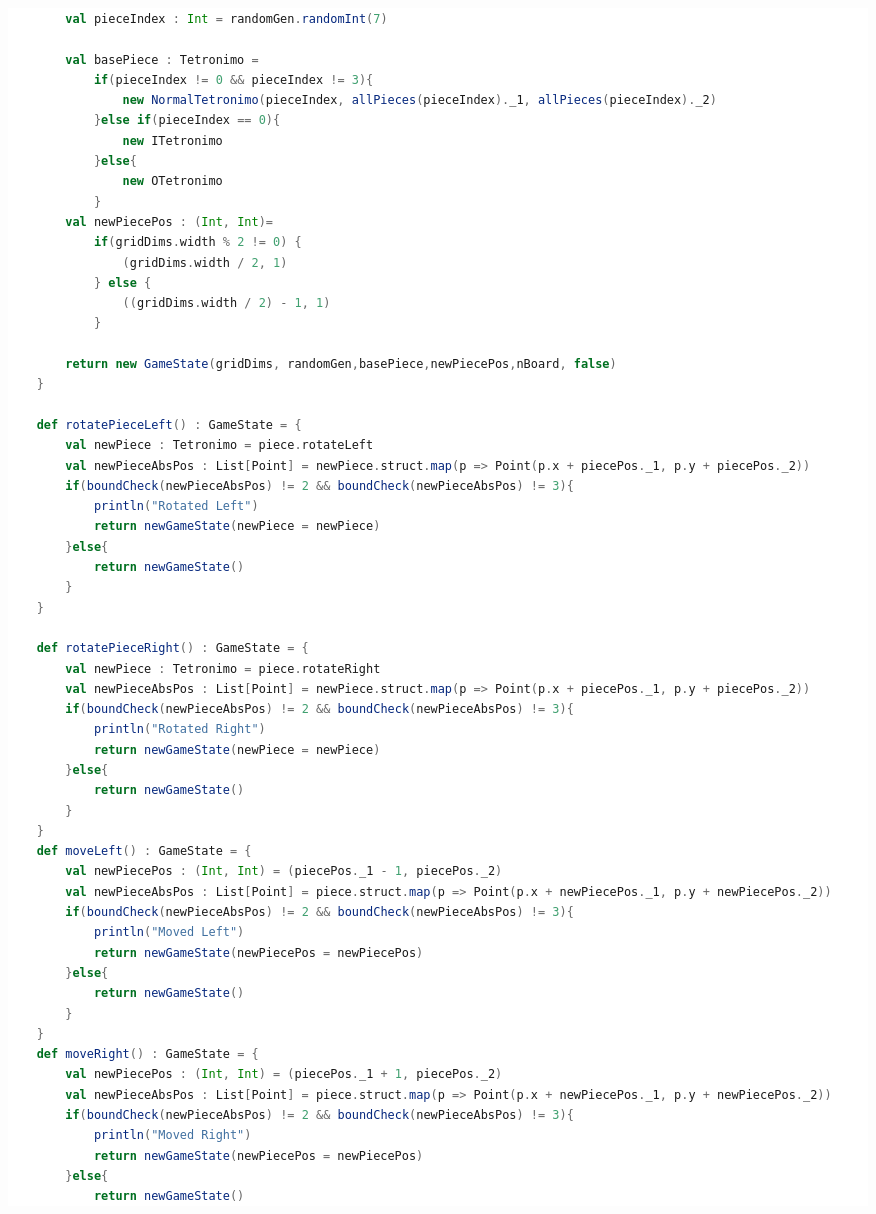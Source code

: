```scala
        val pieceIndex : Int = randomGen.randomInt(7)
        
        val basePiece : Tetronimo = 
            if(pieceIndex != 0 && pieceIndex != 3){
                new NormalTetronimo(pieceIndex, allPieces(pieceIndex)._1, allPieces(pieceIndex)._2)
            }else if(pieceIndex == 0){
                new ITetronimo
            }else{
                new OTetronimo
            }
        val newPiecePos : (Int, Int)= 
            if(gridDims.width % 2 != 0) {
                (gridDims.width / 2, 1)
            } else {
                ((gridDims.width / 2) - 1, 1)
            }

        return new GameState(gridDims, randomGen,basePiece,newPiecePos,nBoard, false)
    }
    
    def rotatePieceLeft() : GameState = {
        val newPiece : Tetronimo = piece.rotateLeft
        val newPieceAbsPos : List[Point] = newPiece.struct.map(p => Point(p.x + piecePos._1, p.y + piecePos._2))
        if(boundCheck(newPieceAbsPos) != 2 && boundCheck(newPieceAbsPos) != 3){
            println("Rotated Left")
            return newGameState(newPiece = newPiece)
        }else{
            return newGameState()
        }
    }

    def rotatePieceRight() : GameState = {
        val newPiece : Tetronimo = piece.rotateRight
        val newPieceAbsPos : List[Point] = newPiece.struct.map(p => Point(p.x + piecePos._1, p.y + piecePos._2))
        if(boundCheck(newPieceAbsPos) != 2 && boundCheck(newPieceAbsPos) != 3){
            println("Rotated Right")
            return newGameState(newPiece = newPiece)
        }else{
            return newGameState()
        }
    }
    def moveLeft() : GameState = {
        val newPiecePos : (Int, Int) = (piecePos._1 - 1, piecePos._2)
        val newPieceAbsPos : List[Point] = piece.struct.map(p => Point(p.x + newPiecePos._1, p.y + newPiecePos._2))
        if(boundCheck(newPieceAbsPos) != 2 && boundCheck(newPieceAbsPos) != 3){
            println("Moved Left")
            return newGameState(newPiecePos = newPiecePos)
        }else{
            return newGameState()
        }    
    }
    def moveRight() : GameState = {
        val newPiecePos : (Int, Int) = (piecePos._1 + 1, piecePos._2)
        val newPieceAbsPos : List[Point] = piece.struct.map(p => Point(p.x + newPiecePos._1, p.y + newPiecePos._2))
        if(boundCheck(newPieceAbsPos) != 2 && boundCheck(newPieceAbsPos) != 3){
            println("Moved Right")
            return newGameState(newPiecePos = newPiecePos)
        }else{
            return newGameState()
```